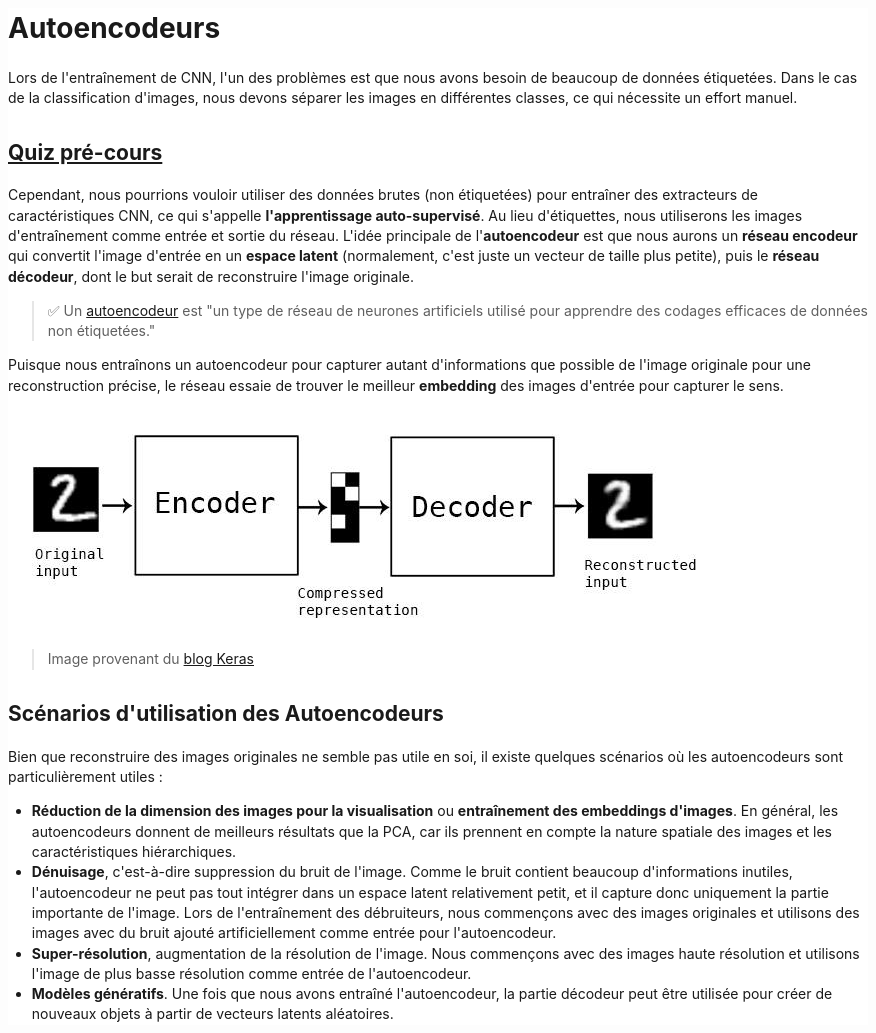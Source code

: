 # Autoencodeurs

Lors de l'entraînement de CNN, l'un des problèmes est que nous avons besoin de beaucoup de données étiquetées. Dans le cas de la classification d'images, nous devons séparer les images en différentes classes, ce qui nécessite un effort manuel.

## [Quiz pré-cours](https://red-field-0a6ddfd03.1.azurestaticapps.net/quiz/109)

Cependant, nous pourrions vouloir utiliser des données brutes (non étiquetées) pour entraîner des extracteurs de caractéristiques CNN, ce qui s'appelle **l'apprentissage auto-supervisé**. Au lieu d'étiquettes, nous utiliserons les images d'entraînement comme entrée et sortie du réseau. L'idée principale de l'**autoencodeur** est que nous aurons un **réseau encodeur** qui convertit l'image d'entrée en un **espace latent** (normalement, c'est juste un vecteur de taille plus petite), puis le **réseau décodeur**, dont le but serait de reconstruire l'image originale.

> ✅ Un [autoencodeur](https://wikipedia.org/wiki/Autoencoder) est "un type de réseau de neurones artificiels utilisé pour apprendre des codages efficaces de données non étiquetées."

Puisque nous entraînons un autoencodeur pour capturer autant d'informations que possible de l'image originale pour une reconstruction précise, le réseau essaie de trouver le meilleur **embedding** des images d'entrée pour capturer le sens.

![Diagramme AutoEncodeur](../../../../../translated_images/autoencoder_schema.5e6fc9ad98a5eb6197f3513cf3baf4dfbe1389a6ae74daebda64de9f1c99f142.fr.jpg)

> Image provenant du [blog Keras](https://blog.keras.io/building-autoencoders-in-keras.html)

## Scénarios d'utilisation des Autoencodeurs

Bien que reconstruire des images originales ne semble pas utile en soi, il existe quelques scénarios où les autoencodeurs sont particulièrement utiles :

* **Réduction de la dimension des images pour la visualisation** ou **entraînement des embeddings d'images**. En général, les autoencodeurs donnent de meilleurs résultats que la PCA, car ils prennent en compte la nature spatiale des images et les caractéristiques hiérarchiques.
* **Dénuisage**, c'est-à-dire suppression du bruit de l'image. Comme le bruit contient beaucoup d'informations inutiles, l'autoencodeur ne peut pas tout intégrer dans un espace latent relativement petit, et il capture donc uniquement la partie importante de l'image. Lors de l'entraînement des débruiteurs, nous commençons avec des images originales et utilisons des images avec du bruit ajouté artificiellement comme entrée pour l'autoencodeur.
* **Super-résolution**, augmentation de la résolution de l'image. Nous commençons avec des images haute résolution et utilisons l'image de plus basse résolution comme entrée de l'autoencodeur.
* **Modèles génératifs**. Une fois que nous avons entraîné l'autoencodeur, la partie décodeur peut être utilisée pour créer de nouveaux objets à partir de vecteurs latents aléatoires.
